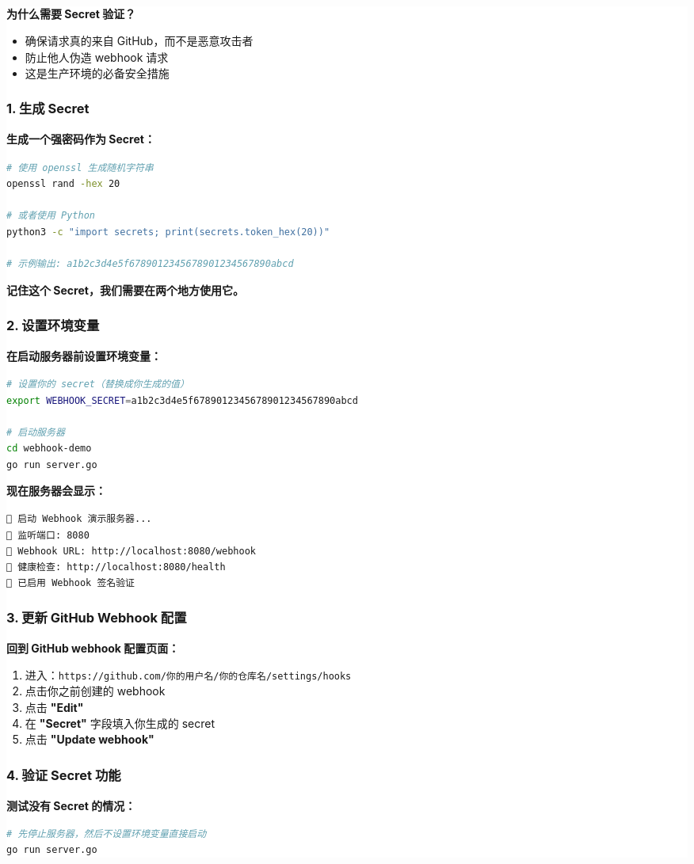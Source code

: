 **为什么需要 Secret 验证？**
- 确保请求真的来自 GitHub，而不是恶意攻击者
- 防止他人伪造 webhook 请求
- 这是生产环境的必备安全措施

### 1. 生成 Secret

**生成一个强密码作为 Secret：**
```bash
# 使用 openssl 生成随机字符串
openssl rand -hex 20

# 或者使用 Python
python3 -c "import secrets; print(secrets.token_hex(20))"

# 示例输出: a1b2c3d4e5f6789012345678901234567890abcd
```

**记住这个 Secret，我们需要在两个地方使用它。**

### 2. 设置环境变量

**在启动服务器前设置环境变量：**
```bash
# 设置你的 secret（替换成你生成的值）
export WEBHOOK_SECRET=a1b2c3d4e5f6789012345678901234567890abcd

# 启动服务器
cd webhook-demo
go run server.go
```

**现在服务器会显示：**
```
🚀 启动 Webhook 演示服务器...
📡 监听端口: 8080
🔗 Webhook URL: http://localhost:8080/webhook
🏥 健康检查: http://localhost:8080/health
🔐 已启用 Webhook 签名验证
```

### 3. 更新 GitHub Webhook 配置

**回到 GitHub webhook 配置页面：**
1. 进入：`https://github.com/你的用户名/你的仓库名/settings/hooks`
2. 点击你之前创建的 webhook
3. 点击 **"Edit"**
4. 在 **"Secret"** 字段填入你生成的 secret
5. 点击 **"Update webhook"**

### 4. 验证 Secret 功能

**测试没有 Secret 的情况：**
```bash
# 先停止服务器，然后不设置环境变量直接启动
go run server.go
```
